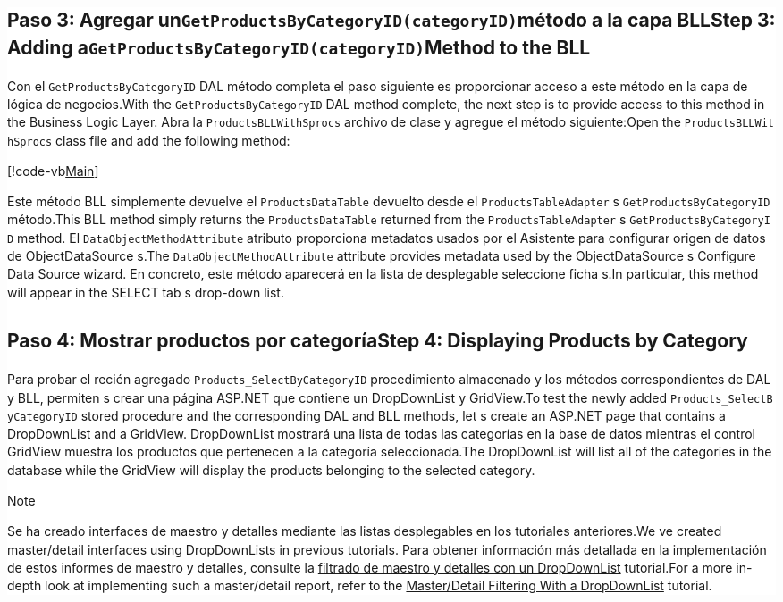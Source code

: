 
## <a name="step-3-adding-agetproductsbycategoryidcategoryidmethod-to-the-bll"></a><span data-ttu-id="41dbf-173">Paso 3: Agregar un`GetProductsByCategoryID(categoryID)`método a la capa BLL</span><span class="sxs-lookup"><span data-stu-id="41dbf-173">Step 3: Adding a`GetProductsByCategoryID(categoryID)`Method to the BLL</span></span>

<span data-ttu-id="41dbf-174">Con el `GetProductsByCategoryID` DAL método completa el paso siguiente es proporcionar acceso a este método en la capa de lógica de negocios.</span><span class="sxs-lookup"><span data-stu-id="41dbf-174">With the `GetProductsByCategoryID` DAL method complete, the next step is to provide access to this method in the Business Logic Layer.</span></span> <span data-ttu-id="41dbf-175">Abra la `ProductsBLLWithSprocs` archivo de clase y agregue el método siguiente:</span><span class="sxs-lookup"><span data-stu-id="41dbf-175">Open the `ProductsBLLWithSprocs` class file and add the following method:</span></span>


[!code-vb[Main](using-existing-stored-procedures-for-the-typed-dataset-s-tableadapters-vb/samples/sample2.vb)]

<span data-ttu-id="41dbf-176">Este método BLL simplemente devuelve el `ProductsDataTable` devuelto desde el `ProductsTableAdapter` s `GetProductsByCategoryID` método.</span><span class="sxs-lookup"><span data-stu-id="41dbf-176">This BLL method simply returns the `ProductsDataTable` returned from the `ProductsTableAdapter` s `GetProductsByCategoryID` method.</span></span> <span data-ttu-id="41dbf-177">El `DataObjectMethodAttribute` atributo proporciona metadatos usados por el Asistente para configurar origen de datos de ObjectDataSource s.</span><span class="sxs-lookup"><span data-stu-id="41dbf-177">The `DataObjectMethodAttribute` attribute provides metadata used by the ObjectDataSource s Configure Data Source wizard.</span></span> <span data-ttu-id="41dbf-178">En concreto, este método aparecerá en la lista de desplegable seleccione ficha s.</span><span class="sxs-lookup"><span data-stu-id="41dbf-178">In particular, this method will appear in the SELECT tab s drop-down list.</span></span>

## <a name="step-4-displaying-products-by-category"></a><span data-ttu-id="41dbf-179">Paso 4: Mostrar productos por categoría</span><span class="sxs-lookup"><span data-stu-id="41dbf-179">Step 4: Displaying Products by Category</span></span>

<span data-ttu-id="41dbf-180">Para probar el recién agregado `Products_SelectByCategoryID` procedimiento almacenado y los métodos correspondientes de DAL y BLL, permiten s crear una página ASP.NET que contiene un DropDownList y GridView.</span><span class="sxs-lookup"><span data-stu-id="41dbf-180">To test the newly added `Products_SelectByCategoryID` stored procedure and the corresponding DAL and BLL methods, let s create an ASP.NET page that contains a DropDownList and a GridView.</span></span> <span data-ttu-id="41dbf-181">DropDownList mostrará una lista de todas las categorías en la base de datos mientras el control GridView muestra los productos que pertenecen a la categoría seleccionada.</span><span class="sxs-lookup"><span data-stu-id="41dbf-181">The DropDownList will list all of the categories in the database while the GridView will display the products belonging to the selected category.</span></span>

> [!NOTE]
> <span data-ttu-id="41dbf-182">Se ha creado interfaces de maestro y detalles mediante las listas desplegables en los tutoriales anteriores.</span><span class="sxs-lookup"><span data-stu-id="41dbf-182">We ve created master/detail interfaces using DropDownLists in previous tutorials.</span></span> <span data-ttu-id="41dbf-183">Para obtener información más detallada en la implementación de estos informes de maestro y detalles, consulte la [filtrado de maestro y detalles con un DropDownList](../masterdetail/master-detail-filtering-with-a-dropdownlist-vb.md) tutorial.</span><span class="sxs-lookup"><span data-stu-id="41dbf-183">For a more in-depth look at implementing such a master/detail report, refer to the [Master/Detail Filtering With a DropDownList](../masterdetail/master-detail-filtering-with-a-dropdownlist-vb.md) tutorial.</span></span>

